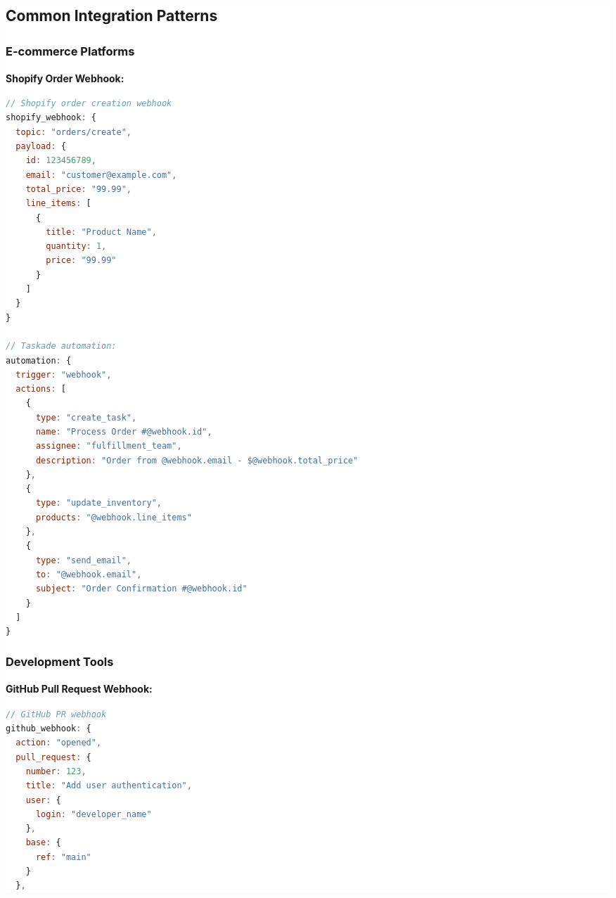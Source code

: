 ## Common Integration Patterns

### E-commerce Platforms

**Shopify Order Webhook:**
```javascript
// Shopify order creation webhook
shopify_webhook: {
  topic: "orders/create",
  payload: {
    id: 123456789,
    email: "customer@example.com",
    total_price: "99.99",
    line_items: [
      {
        title: "Product Name",
        quantity: 1,
        price: "99.99"
      }
    ]
  }
}

// Taskade automation:
automation: {
  trigger: "webhook",
  actions: [
    {
      type: "create_task",
      name: "Process Order #@webhook.id",
      assignee: "fulfillment_team",
      description: "Order from @webhook.email - $@webhook.total_price"
    },
    {
      type: "update_inventory",
      products: "@webhook.line_items"
    },
    {
      type: "send_email",
      to: "@webhook.email",
      subject: "Order Confirmation #@webhook.id"
    }
  ]
}
```

### Development Tools

**GitHub Pull Request Webhook:**
```javascript
// GitHub PR webhook
github_webhook: {
  action: "opened",
  pull_request: {
    number: 123,
    title: "Add user authentication",
    user: {
      login: "developer_name"
    },
    base: {
      ref: "main"
    }
  },
```